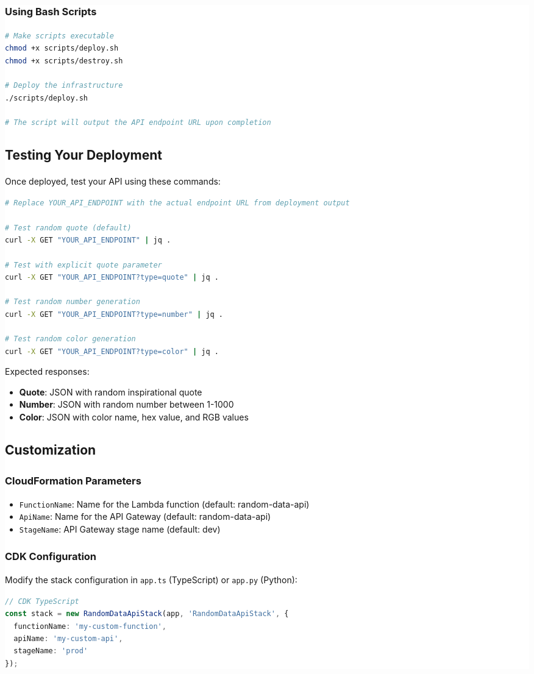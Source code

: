 ### Using Bash Scripts

```bash
# Make scripts executable
chmod +x scripts/deploy.sh
chmod +x scripts/destroy.sh

# Deploy the infrastructure
./scripts/deploy.sh

# The script will output the API endpoint URL upon completion
```

## Testing Your Deployment

Once deployed, test your API using these commands:

```bash
# Replace YOUR_API_ENDPOINT with the actual endpoint URL from deployment output

# Test random quote (default)
curl -X GET "YOUR_API_ENDPOINT" | jq .

# Test with explicit quote parameter
curl -X GET "YOUR_API_ENDPOINT?type=quote" | jq .

# Test random number generation
curl -X GET "YOUR_API_ENDPOINT?type=number" | jq .

# Test random color generation
curl -X GET "YOUR_API_ENDPOINT?type=color" | jq .
```

Expected responses:
- **Quote**: JSON with random inspirational quote
- **Number**: JSON with random number between 1-1000
- **Color**: JSON with color name, hex value, and RGB values

## Customization

### CloudFormation Parameters

- `FunctionName`: Name for the Lambda function (default: random-data-api)
- `ApiName`: Name for the API Gateway (default: random-data-api)
- `StageName`: API Gateway stage name (default: dev)

### CDK Configuration

Modify the stack configuration in `app.ts` (TypeScript) or `app.py` (Python):

```typescript
// CDK TypeScript
const stack = new RandomDataApiStack(app, 'RandomDataApiStack', {
  functionName: 'my-custom-function',
  apiName: 'my-custom-api',
  stageName: 'prod'
});
```
